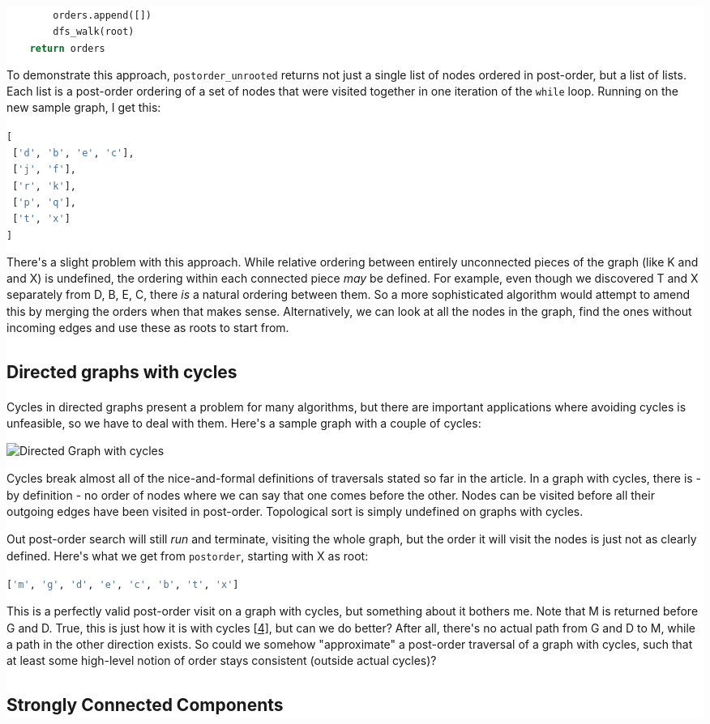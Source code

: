 ```python
        orders.append([])
        dfs_walk(root)
    return orders
```

To demonstrate this approach, `postorder_unrooted` returns not just a single list of nodes ordered in post-order, but a list of lists. Each list is a post-order ordering of a set of nodes that were visited together in one iteration of the `while` loop. Running on the new sample graph, I get this:

```python
[
 ['d', 'b', 'e', 'c'],
 ['j', 'f'],
 ['r', 'k'],
 ['p', 'q'],
 ['t', 'x']
]
```

There's a slight problem with this approach. While relative ordering between entirely unconnected pieces of the graph (like K and and X) is undefined, the ordering within each connected piece *may* be defined. For example, even though we discovered T and X separately from D, B, E, C, there *is* a natural ordering between them. So a more sophisticated algorithm would attempt to amend this by merging the orders when that makes sense. Alternatively, we can look at all the nodes in the graph, find the ones without incoming edges and use these as roots to start from.

## Directed graphs with cycles

Cycles in directed graphs present a problem for many algorithms, but there are important applications where avoiding cycles is unfeasible, so we have to deal with them. Here's a sample graph with a couple of cycles:

![Directed Graph with cycles](https://eli.thegreenplace.net/images/2015/cycles.png)

Cycles break almost all of the nice-and-formal definitions of traversals stated so far in the article. In a graph with cycles, there is - by definition - no order of nodes where we can say that one comes before the other. Nodes can be visited before all their outgoing edges have been visited in post-order. Topological sort is simply undefined on graphs with cycles.

Out post-order search will still *run* and terminate, visiting the whole graph, but the order it will visit the nodes is just not as clearly defined. Here's what we get from `postorder`, starting with X as root:

```python
['m', 'g', 'd', 'e', 'c', 'b', 't', 'x']
```

This is a perfectly valid post-order visit on a graph with cycles, but something about it bothers me. Note that M is returned before G and D. True, this is just how it is with cycles [[4\]](https://eli.thegreenplace.net/2015/directed-graph-traversal-orderings-and-applications-to-data-flow-analysis/#id12), but can we do better? After all, there's no actual path from G and D to M, while a path in the other direction exists. So could we somehow "approximate" a post-order traversal of a graph with cycles, such that at least some high-level notion of order stays consistent (outside actual cycles)?

## Strongly Connected Components
